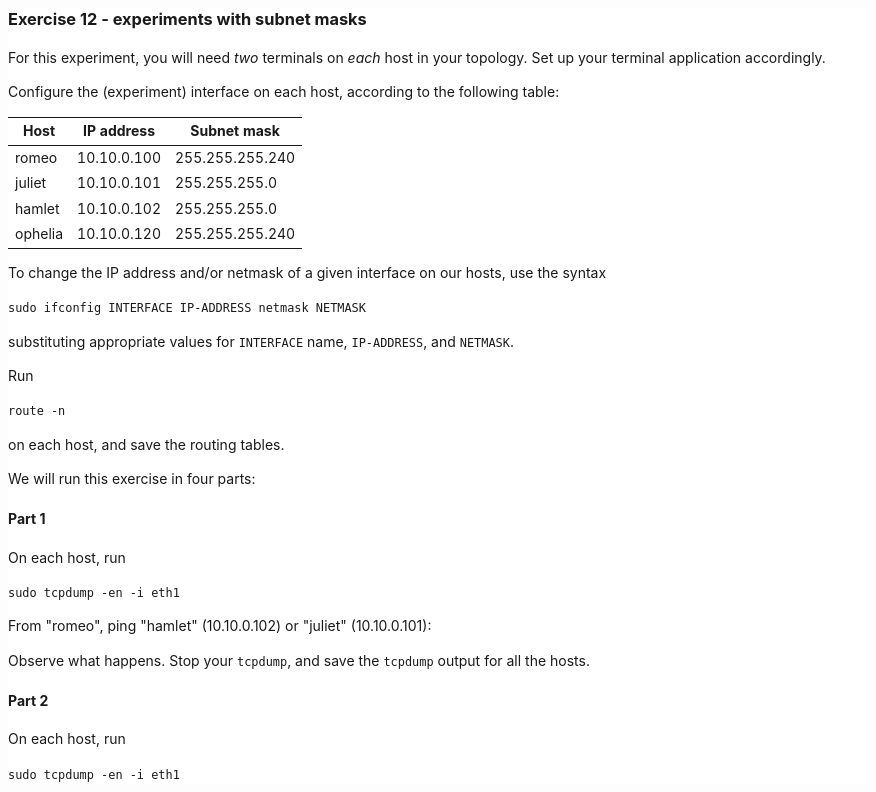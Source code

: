 

### Exercise 12 - experiments with subnet masks

For this experiment, you will need *two* terminals on *each* host in your topology. Set up your terminal application accordingly.

Configure the (experiment) interface on each host, according to the following table:



| Host          | IP address    | Subnet mask     |
| ------------- | ------------- |-----------------|
| romeo         | 10.10.0.100   | 255.255.255.240 |
| juliet        | 10.10.0.101   | 255.255.255.0   |
| hamlet        | 10.10.0.102   | 255.255.255.0   |
| ophelia       | 10.10.0.120   | 255.255.255.240 |


To change the IP address and/or netmask of a given interface on our hosts, use the syntax

```
sudo ifconfig INTERFACE IP-ADDRESS netmask NETMASK
```

substituting appropriate values for `INTERFACE` name, `IP-ADDRESS`, and `NETMASK`.


Run 


```
route -n
```

on each host, and save the routing tables. 


We will run this exercise in four parts:


#### Part 1

On each host, run

```
sudo tcpdump -en -i eth1
```

From "romeo", ping "hamlet" (10.10.0.102) or "juliet" (10.10.0.101):


Observe what happens. Stop your `tcpdump`, and save the `tcpdump` output for all the hosts.

#### Part 2

On each host, run

```
sudo tcpdump -en -i eth1
```
